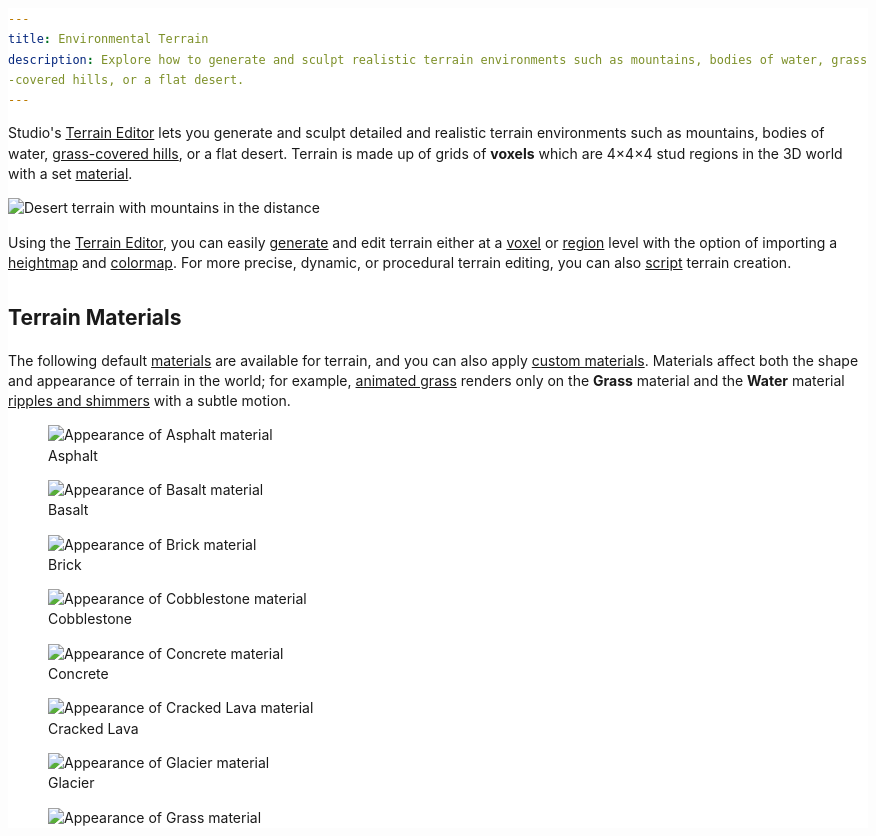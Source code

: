 ```yaml
---
title: Environmental Terrain
description: Explore how to generate and sculpt realistic terrain environments such as mountains, bodies of water, grass-covered hills, or a flat desert.
---
```


Studio's [Terrain Editor](../studio/terrain-editor.md) lets you generate and sculpt detailed and realistic terrain environments such as mountains, bodies of water, [grass-covered hills](#animated-grass), or a flat desert. Terrain is made up of grids of **voxels** which are 4&times;4&times;4 stud regions in the 3D world with a set [material](#terrain-materials).

<img src="../assets/modeling/terrain/Showcase.jpg" width="100%" alt="Desert terrain with mountains in the distance" />

Using the [Terrain Editor](../studio/terrain-editor.md), you can easily [generate](#generating-terrain) and edit terrain either at a [voxel](#detailed-editing) or [region](#large-scale-editing) level with the option of importing a [heightmap](#heightmaps-and-colormaps) and [colormap](#heightmaps-and-colormaps). For more precise, dynamic, or procedural terrain editing, you can also [script](#scripting) terrain creation.

## Terrain Materials

The following default [materials](../parts/materials.md) are available for terrain, and you can also apply [custom materials](../parts/materials.md#custom-materials). Materials affect both the shape and appearance of terrain in the world; for example, [animated grass](#animated-grass) renders only on the **Grass** material and the **Water** material [ripples and shimmers](#water-appearance) with a subtle motion.

<GridContainer numColumns="4">
  <figure>
    <img src="../assets/modeling/terrain/Material-Asphalt.jpg" alt="Appearance of Asphalt material" />
    <figcaption>Asphalt</figcaption>
  </figure>
  <figure>
    <img src="../assets/modeling/terrain/Material-Basalt.jpg" alt="Appearance of Basalt material" />
    <figcaption>Basalt</figcaption>
  </figure>
  <figure>
    <img src="../assets/modeling/terrain/Material-Brick.jpg" alt="Appearance of Brick material" />
    <figcaption>Brick</figcaption>
  </figure>
  <figure>
    <img src="../assets/modeling/terrain/Material-Cobblestone.jpg" alt="Appearance of Cobblestone material" />
    <figcaption>Cobblestone</figcaption>
  </figure>
  <figure>
    <img src="../assets/modeling/terrain/Material-Concrete.jpg" alt="Appearance of Concrete material" />
    <figcaption>Concrete</figcaption>
  </figure>
  <figure>
    <img src="../assets/modeling/terrain/Material-Cracked-Lava.jpg" alt="Appearance of Cracked Lava material" />
    <figcaption>Cracked Lava</figcaption>
  </figure>
  <figure>
    <img src="../assets/modeling/terrain/Material-Glacier.jpg" alt="Appearance of Glacier material" />
    <figcaption>Glacier</figcaption>
  </figure>
  <figure>
    <img src="../assets/modeling/terrain/Material-Grass.jpg" alt="Appearance of Grass material" />